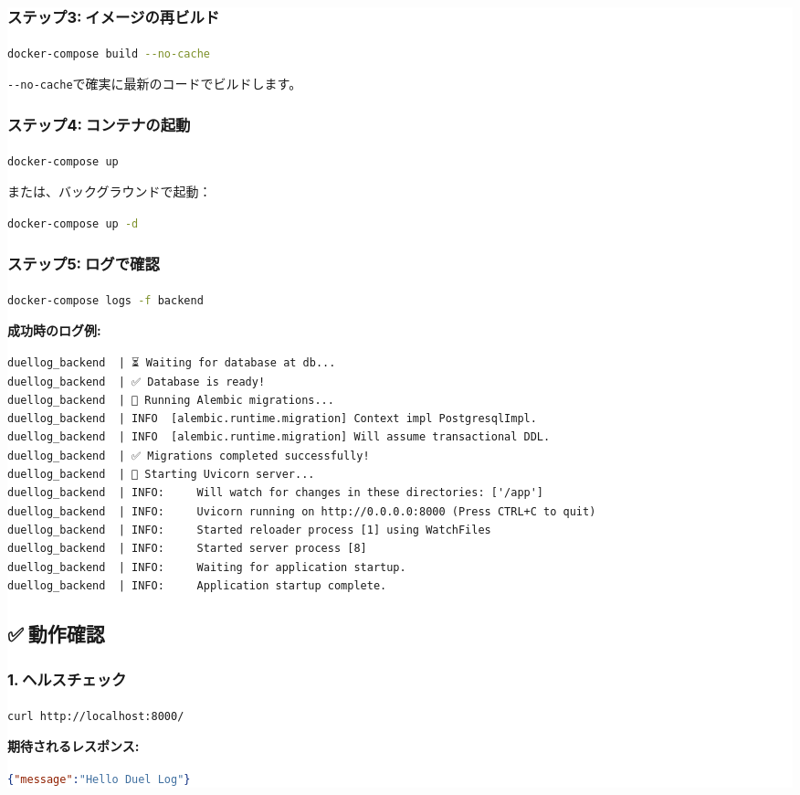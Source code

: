### ステップ3: イメージの再ビルド

```bash
docker-compose build --no-cache
```

`--no-cache`で確実に最新のコードでビルドします。

### ステップ4: コンテナの起動

```bash
docker-compose up
```

または、バックグラウンドで起動：

```bash
docker-compose up -d
```

### ステップ5: ログで確認

```bash
docker-compose logs -f backend
```

**成功時のログ例:**
```
duellog_backend  | ⏳ Waiting for database at db...
duellog_backend  | ✅ Database is ready!
duellog_backend  | 🔄 Running Alembic migrations...
duellog_backend  | INFO  [alembic.runtime.migration] Context impl PostgresqlImpl.
duellog_backend  | INFO  [alembic.runtime.migration] Will assume transactional DDL.
duellog_backend  | ✅ Migrations completed successfully!
duellog_backend  | 🚀 Starting Uvicorn server...
duellog_backend  | INFO:     Will watch for changes in these directories: ['/app']
duellog_backend  | INFO:     Uvicorn running on http://0.0.0.0:8000 (Press CTRL+C to quit)
duellog_backend  | INFO:     Started reloader process [1] using WatchFiles
duellog_backend  | INFO:     Started server process [8]
duellog_backend  | INFO:     Waiting for application startup.
duellog_backend  | INFO:     Application startup complete.
```

## ✅ 動作確認

### 1. ヘルスチェック

```bash
curl http://localhost:8000/
```

**期待されるレスポンス:**
```json
{"message":"Hello Duel Log"}
```

